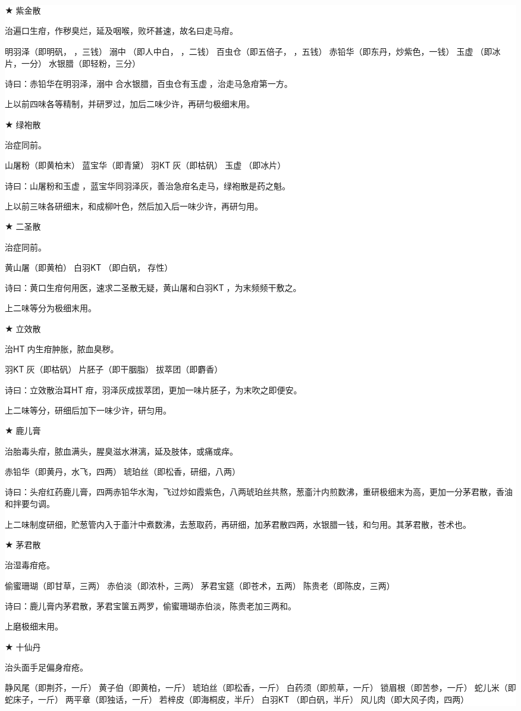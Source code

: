 ★ 紫金散  

 治遍口生疳，作秽臭烂，延及咽喉，败坏甚速，故名曰走马疳。  

明羽泽（即明矾， ，三钱） 溺中 （即人中白， ，二钱） 百虫仓（即五倍子， ，五钱） 赤铅华（即东丹，炒紫色，一钱） 玉虚 （即冰片，一分） 水银腊（即轻粉，三分）  

诗曰：赤铅华在明羽泽，溺中 合水银腊，百虫仓有玉虚 ，治走马急疳第一方。  

上以前四味各等精制，并研罗过，加后二味少许，再研匀极细末用。  

★ 绿袍散  

 治症同前。  

山屠粉（即黄柏末） 蓝宝华（即青黛） 羽KT 灰（即枯矾） 玉虚 （即冰片）  

诗曰：山屠粉和玉虚 ，蓝宝华同羽泽灰，善治急疳名走马，绿袍散是药之魁。  

上以前三味各研细末，和成柳叶色，然后加入后一味少许，再研匀用。  

★ 二圣散  

 治症同前。  

黄山屠（即黄柏） 白羽KT （即白矾， 存性）  

诗曰：黄口生疳何用医，速求二圣散无疑，黄山屠和白羽KT ，为末频频干敷之。  

上二味等分为极细末用。  

★ 立效散  

 治HT 内生疳肿胀，脓血臭秽。  

羽KT 灰（即枯矾） 片胚子（即干胭脂） 拔萃团（即麝香）  

诗曰：立效散治耳HT 疳，羽泽灰成拔萃团，更加一味片胚子，为末吹之即便安。  

上二味等分，研细后加下一味少许，研匀用。  

★ 鹿儿膏  

 治胎毒头疳，脓血满头，腥臭滋水淋漓，延及肢体，或痛或痒。  

赤铅华（即黄丹，水飞，四两） 琥珀丝（即松香，研细，八两）  

诗曰：头疳红药鹿儿膏，四两赤铅华水淘，飞过炒如霞紫色，八两琥珀丝共熬，葱齑汁内煎数沸，重研极细末为高，更加一分茅君散，香油和拌要匀调。  

上二味制度研细，贮葱管内入于齑汁中煮数沸，去葱取药，再研细，加茅君散四两，水银腊一钱，和匀用。其茅君散，苍术也。  

★ 茅君散  

 治湿毒疳疮。  

偷蜜珊瑚（即甘草，三两） 赤伯淡（即浓朴，三两） 茅君宝筵（即苍术，五两） 陈贵老（即陈皮，三两）  

诗曰：鹿儿膏内茅君散，茅君宝箧五两罗，偷蜜珊瑚赤伯淡，陈贵老加三两和。  

上磨极细末用。  

★ 十仙丹  

 治头面手足偏身疳疮。  

静风尾（即荆芥，一斤） 黄子伯（即黄柏，一斤） 琥珀丝（即松香，一斤） 白药须（即煎草，一斤） 锁眉根（即苦参，一斤） 蛇儿米（即蛇床子，一斤） 两平章（即独话，一斤） 若梓皮（即海桐皮，半斤） 白羽KT （即白矾，半斤） 风儿肉（即大风子肉，四两）  
